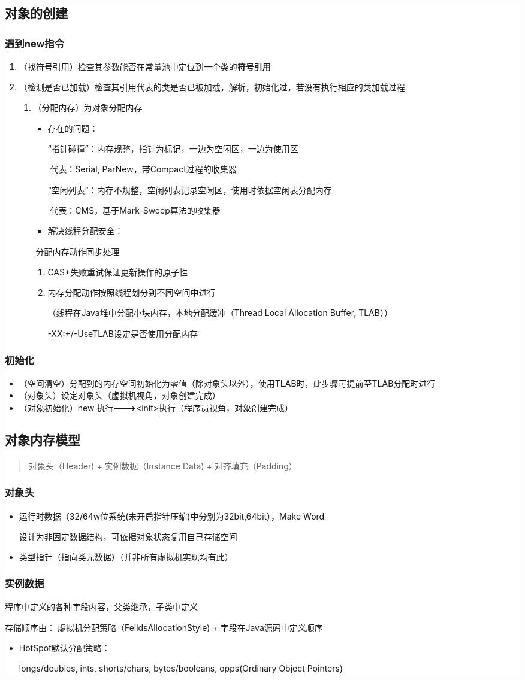 ## 对象的创建

### 遇到new指令

1. （找符号引用）检查其参数能否在常量池中定位到一个类的**符号引用**

2. （检测是否已加载）检查其引用代表的类是否已被加载，解析，初始化过，若没有执行相应的类加载过程

    1. （分配内存）为对象分配内存

        - 存在的问题：

            “指针碰撞”：内存规整，指针为标记，一边为空闲区，一边为使用区

            ​		代表：Serial, ParNew，带Compact过程的收集器

            “空闲列表”：内存不规整，空闲列表记录空闲区，使用时依据空闲表分配内存

            ​		代表：CMS，基于Mark-Sweep算法的收集器

        - 解决线程分配安全：

        ​		分配内存动作同步处理

        1. CAS+失败重试保证更新操作的原子性

        2. 内存分配动作按照线程划分到不同空间中进行

            （线程在Java堆中分配小块内存，本地分配缓冲（Thread Local Allocation Buffer, TLAB））

            -XX:+/-UseTLAB设定是否使用分配内存

### 初始化

- （空间清空）分配到的内存空间初始化为零值（除对象头以外），使用TLAB时，此步骤可提前至TLAB分配时进行
- （对象头）设定对象头（虚拟机视角，对象创建完成）
- （对象初始化）new 执行--->\<init\>执行（程序员视角，对象创建完成）

## 对象内存模型

> 对象头（Header) + 实例数据（Instance Data) + 对齐填充（Padding）

### 对象头

- 运行时数据（32/64w位系统(未开启指针压缩)中分别为32bit,64bit），Make Word

    设计为非固定数据结构，可依据对象状态复用自己存储空间

- 类型指针（指向类元数据）（并非所有虚拟机实现均有此）

###  实例数据

程序中定义的各种字段内容，父类继承，子类中定义

存储顺序由： 虚拟机分配策略（FeildsAllocationStyle) + 字段在Java源码中定义顺序

- HotSpot默认分配策略：

    longs/doubles, ints, shorts/chars, bytes/booleans, opps(Ordinary Object Pointers)
